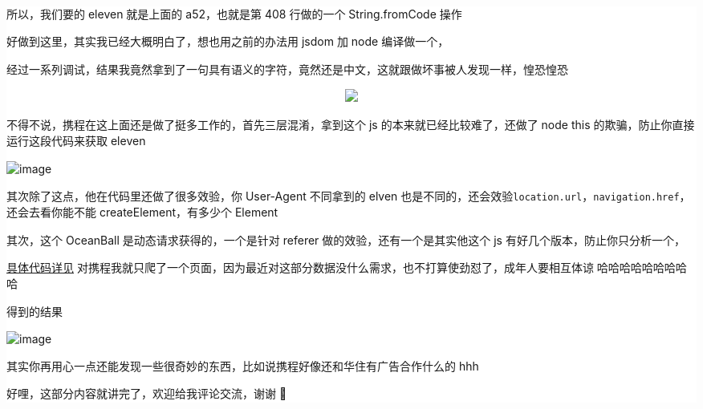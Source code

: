 所以，我们要的 eleven 就是上面的 a52，也就是第 408 行做的一个 String.fromCode 操作

好做到这里，其实我已经大概明白了，想也用之前的办法用 jsdom 加 node 编译做一个，

经过一系列调试，结果我竟然拿到了一句具有语义的字符，竟然还是中文，这就跟做坏事被人发现一样，惶恐惶恐

<center><img width="700" src="https://cdn.nlark.com/yuque/0/2019/png/104214/1555907913480-5d5ca694-f788-424c-9230-2889043cfeac.png"></center>

不得不说，携程在这上面还是做了挺多工作的，首先三层混淆，拿到这个 js 的本来就已经比较难了，还做了 node this 的欺骗，防止你直接运行这段代码来获取 eleven

![image](https://cdn.nlark.com/yuque/0/2019/png/104214/1555906163089-eba0edcd-2148-4d64-9946-528b24870ed8.png)

其次除了这点，他在代码里还做了很多效验，你 User-Agent 不同拿到的 elven 也是不同的，还会效验`location.url`，`navigation.href`，还会去看你能不能 createElement，有多少个 Element

其次，这个 OceanBall 是动态请求获得的，一个是针对 referer 做的效验，还有一个是其实他这个 js 有好几个版本，防止你只分析一个，

[具体代码详见](https://github.com/iofu728/spider/blob/master/ctrip/hotelDetail.py) 对携程我就只爬了一个页面，因为最近对这部分数据没什么需求，也不打算使劲怼了，成年人要相互体谅 哈哈哈哈哈哈哈哈哈

得到的结果

![image](https://cdn.nlark.com/yuque/0/2019/png/104214/1555906163081-77c902ad-643a-4e46-8489-ed323a964261.png)

其实你再用心一点还能发现一些很奇妙的东西，比如说携程好像还和华住有广告合作什么的 hhh

好哩，这部分内容就讲完了，欢迎给我评论交流，谢谢 👹
